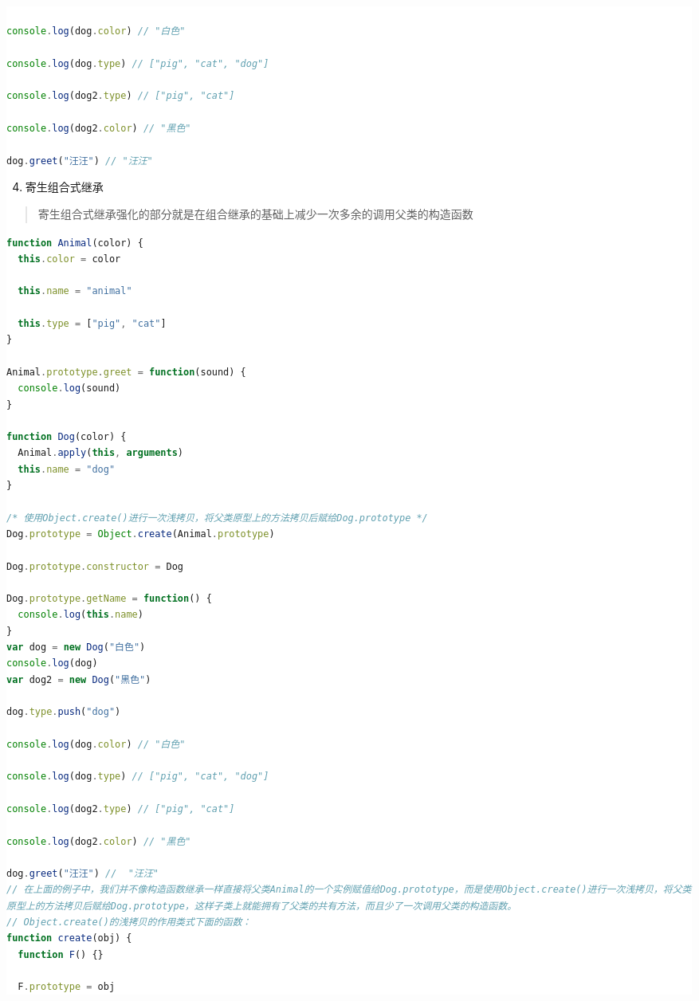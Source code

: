 ```javascript

console.log(dog.color) // "白色"

console.log(dog.type) // ["pig", "cat", "dog"]

console.log(dog2.type) // ["pig", "cat"]

console.log(dog2.color) // "黑色"

dog.greet("汪汪") // "汪汪"
```

4. 寄生组合式继承

> 寄生组合式继承强化的部分就是在组合继承的基础上减少一次多余的调用父类的构造函数

```javascript
function Animal(color) {
  this.color = color

  this.name = "animal"

  this.type = ["pig", "cat"]
}

Animal.prototype.greet = function(sound) {
  console.log(sound)
}

function Dog(color) {
  Animal.apply(this, arguments)
  this.name = "dog"
}

/* 使用Object.create()进行一次浅拷贝，将父类原型上的方法拷贝后赋给Dog.prototype */
Dog.prototype = Object.create(Animal.prototype)

Dog.prototype.constructor = Dog

Dog.prototype.getName = function() {
  console.log(this.name)
}
var dog = new Dog("白色")
console.log(dog)
var dog2 = new Dog("黑色")

dog.type.push("dog")

console.log(dog.color) // "白色"

console.log(dog.type) // ["pig", "cat", "dog"]

console.log(dog2.type) // ["pig", "cat"]

console.log(dog2.color) // "黑色"

dog.greet("汪汪") //  "汪汪"
// 在上面的例子中，我们并不像构造函数继承一样直接将父类Animal的一个实例赋值给Dog.prototype，而是使用Object.create()进行一次浅拷贝，将父类原型上的方法拷贝后赋给Dog.prototype，这样子类上就能拥有了父类的共有方法，而且少了一次调用父类的构造函数。
// Object.create()的浅拷贝的作用类式下面的函数：
function create(obj) {
  function F() {}

  F.prototype = obj
```